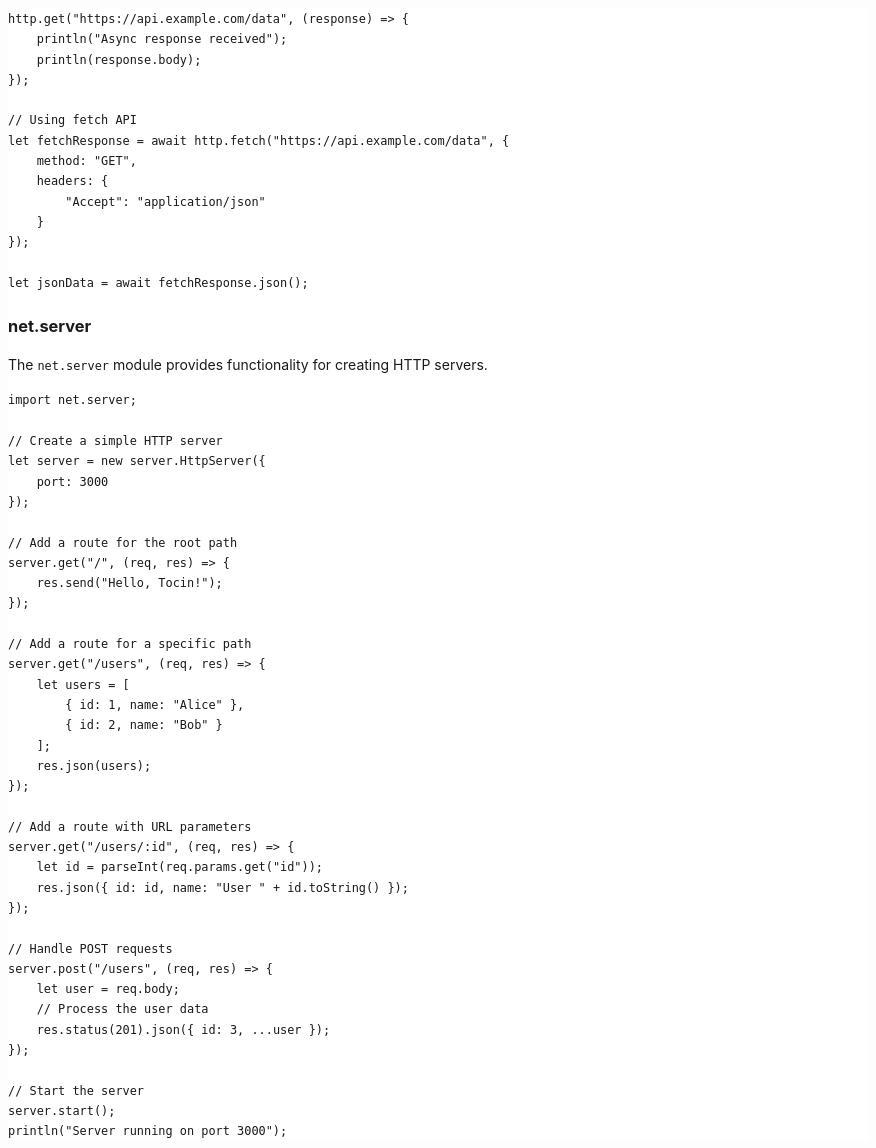 ```tocin
http.get("https://api.example.com/data", (response) => {
    println("Async response received");
    println(response.body);
});

// Using fetch API
let fetchResponse = await http.fetch("https://api.example.com/data", {
    method: "GET",
    headers: {
        "Accept": "application/json"
    }
});

let jsonData = await fetchResponse.json();
```

### net.server

The `net.server` module provides functionality for creating HTTP servers.

```tocin
import net.server;

// Create a simple HTTP server
let server = new server.HttpServer({
    port: 3000
});

// Add a route for the root path
server.get("/", (req, res) => {
    res.send("Hello, Tocin!");
});

// Add a route for a specific path
server.get("/users", (req, res) => {
    let users = [
        { id: 1, name: "Alice" },
        { id: 2, name: "Bob" }
    ];
    res.json(users);
});

// Add a route with URL parameters
server.get("/users/:id", (req, res) => {
    let id = parseInt(req.params.get("id"));
    res.json({ id: id, name: "User " + id.toString() });
});

// Handle POST requests
server.post("/users", (req, res) => {
    let user = req.body;
    // Process the user data
    res.status(201).json({ id: 3, ...user });
});

// Start the server
server.start();
println("Server running on port 3000");
```

